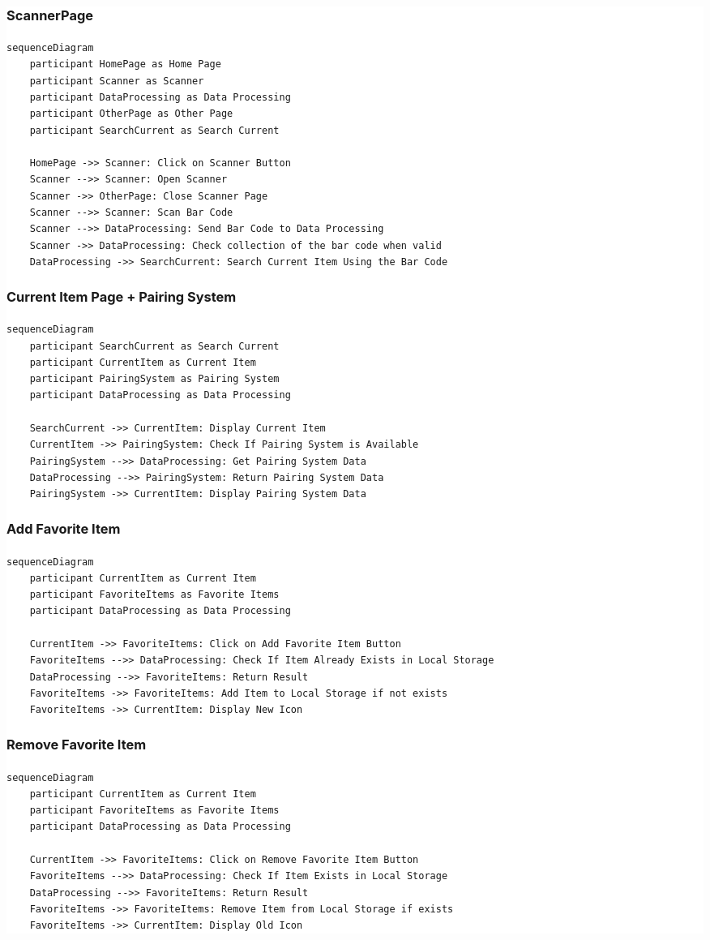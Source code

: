 ### ScannerPage

```mermaid
sequenceDiagram
    participant HomePage as Home Page
    participant Scanner as Scanner
    participant DataProcessing as Data Processing
    participant OtherPage as Other Page
    participant SearchCurrent as Search Current

    HomePage ->> Scanner: Click on Scanner Button
    Scanner -->> Scanner: Open Scanner
    Scanner ->> OtherPage: Close Scanner Page
    Scanner -->> Scanner: Scan Bar Code
    Scanner -->> DataProcessing: Send Bar Code to Data Processing
    Scanner ->> DataProcessing: Check collection of the bar code when valid
    DataProcessing ->> SearchCurrent: Search Current Item Using the Bar Code
```

### Current Item Page + Pairing System

```mermaid
sequenceDiagram
    participant SearchCurrent as Search Current
    participant CurrentItem as Current Item
    participant PairingSystem as Pairing System
    participant DataProcessing as Data Processing

    SearchCurrent ->> CurrentItem: Display Current Item
    CurrentItem ->> PairingSystem: Check If Pairing System is Available
    PairingSystem -->> DataProcessing: Get Pairing System Data
    DataProcessing -->> PairingSystem: Return Pairing System Data
    PairingSystem ->> CurrentItem: Display Pairing System Data
```

### Add Favorite Item

```mermaid
sequenceDiagram
    participant CurrentItem as Current Item
    participant FavoriteItems as Favorite Items
    participant DataProcessing as Data Processing

    CurrentItem ->> FavoriteItems: Click on Add Favorite Item Button
    FavoriteItems -->> DataProcessing: Check If Item Already Exists in Local Storage
    DataProcessing -->> FavoriteItems: Return Result
    FavoriteItems ->> FavoriteItems: Add Item to Local Storage if not exists
    FavoriteItems ->> CurrentItem: Display New Icon
```

### Remove Favorite Item

```mermaid
sequenceDiagram
    participant CurrentItem as Current Item
    participant FavoriteItems as Favorite Items
    participant DataProcessing as Data Processing

    CurrentItem ->> FavoriteItems: Click on Remove Favorite Item Button
    FavoriteItems -->> DataProcessing: Check If Item Exists in Local Storage
    DataProcessing -->> FavoriteItems: Return Result
    FavoriteItems ->> FavoriteItems: Remove Item from Local Storage if exists
    FavoriteItems ->> CurrentItem: Display Old Icon
```
